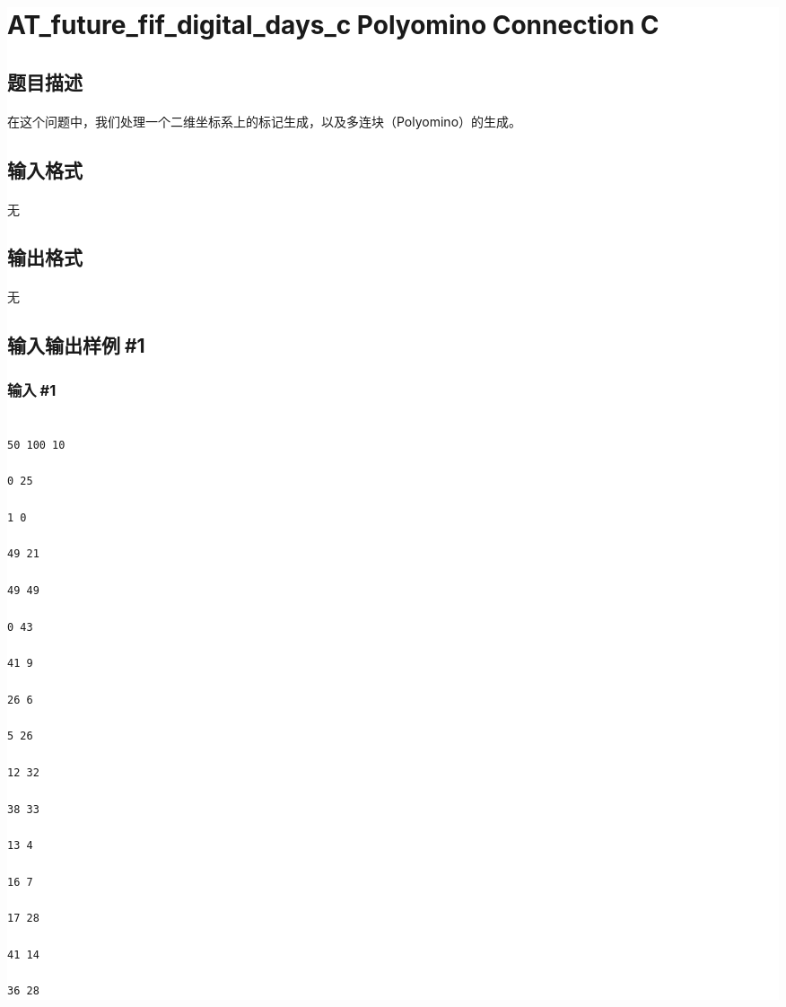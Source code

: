 # AT_future_fif_digital_days_c Polyomino Connection C



## 题目描述



在这个问题中，我们处理一个二维坐标系上的标记生成，以及多连块（Polyomino）的生成。



## 输入格式



无



## 输出格式



无



## 输入输出样例 #1



### 输入 #1



```

50 100 10

0 25

1 0

49 21

49 49

0 43

41 9

26 6

5 26

12 32

38 33

13 4

16 7

17 28

41 14

36 28
```